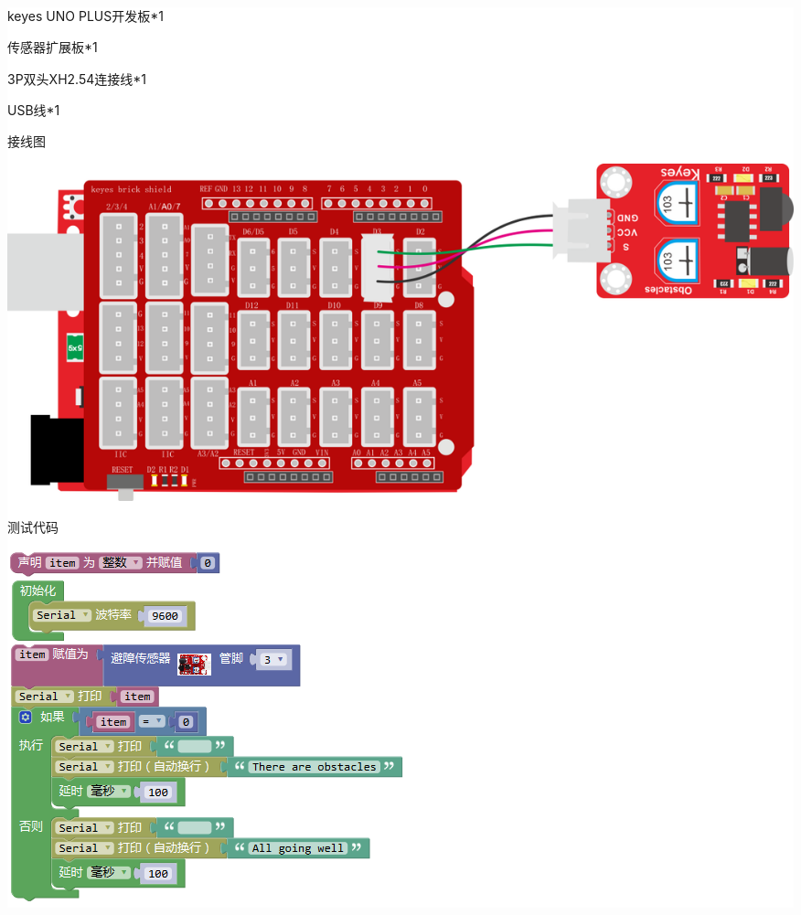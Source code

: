 keyes UNO PLUS开发板*1

传感器扩展板*1

3P双头XH2.54连接线*1

USB线*1

接线图

![](media/f4aea7caf8d6a01c0ae7645bbc753e4d.png)

测试代码

![](media/01b0a7049c2bf089544f77caeb6c4ae6.png)
